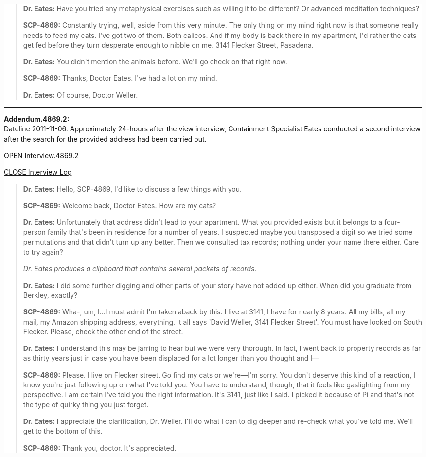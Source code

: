 > 
> **Dr. Eates:** Have you tried any metaphysical exercises such as willing it to be different? Or advanced meditation techniques?
> 
> **SCP-4869:** Constantly trying, well, aside from this very minute. The only thing on my mind right now is that someone really needs to feed my cats. I've got two of them. Both calicos. And if my body is back there in my apartment, I'd rather the cats get fed before they turn desperate enough to nibble on me. 3141 Flecker Street, Pasadena.
> 
> **Dr. Eates:** You didn't mention the animals before. We'll go check on that right now.
> 
> **SCP-4869:** Thanks, Doctor Eates. I've had a lot on my mind.
> 
> **Dr. Eates:** Of course, Doctor Weller.

* * *

**Addendum.4869.2:**  
Dateline 2011-11-06. Approximately 24-hours after the view interview, Containment Specialist Eates conducted a second interview after the search for the provided address had been carried out.

[OPEN Interview.4869.2](javascript:;)

[CLOSE Interview Log](javascript:;)

> **Dr. Eates:** Hello, SCP-4869, I'd like to discuss a few things with you.
> 
> **SCP-4869:** Welcome back, Doctor Eates. How are my cats?
> 
> **Dr. Eates:** Unfortunately that address didn't lead to your apartment. What you provided exists but it belongs to a four-person family that's been in residence for a number of years. I suspected maybe you transposed a digit so we tried some permutations and that didn't turn up any better. Then we consulted tax records; nothing under your name there either. Care to try again?
> 
> _Dr. Eates produces a clipboard that contains several packets of records._
> 
> **Dr. Eates:** I did some further digging and other parts of your story have not added up either. When did you graduate from Berkley, exactly?
> 
> **SCP-4869:** Wha-, um, I…I must admit I'm taken aback by this. I live at 3141, I have for nearly 8 years. All my bills, all my mail, my Amazon shipping address, everything. It all says 'David Weller, 3141 Flecker Street'. You must have looked on South Flecker. Please, check the other end of the street.
> 
> **Dr. Eates:** I understand this may be jarring to hear but we were very thorough. In fact, I went back to property records as far as thirty years just in case you have been displaced for a lot longer than you thought and I—
> 
> **SCP-4869:** Please. I live on Flecker street. Go find my cats or we're—I'm sorry. You don't deserve this kind of a reaction, I know you're just following up on what I've told you. You have to understand, though, that it feels like gaslighting from my perspective. I am certain I've told you the right information. It's 3141, just like I said. I picked it because of Pi and that's not the type of quirky thing you just forget.
> 
> **Dr. Eates:** I appreciate the clarification, Dr. Weller. I'll do what I can to dig deeper and re-check what you've told me. We'll get to the bottom of this.
> 
> **SCP-4869:** Thank you, doctor. It's appreciated.
